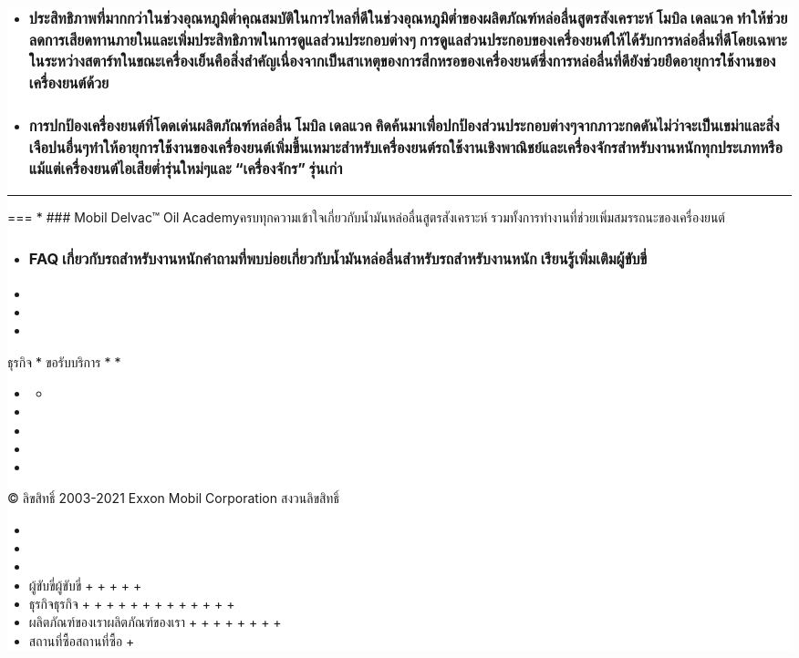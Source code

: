 * ### ประสิทธิภาพที่มากกว่าในช่วงอุณหภูมิต่ำคุณสมบัติในการไหลที่ดีในช่วงอุณหภูมิต่ำของผลิตภัณฑ์หล่อลื่นสูตรสังเคราะห์ โมบิล เดลแวค ทำให้ช่วยลดการเสียดทานภายในและเพิ่มประสิทธิภาพในการดูแลส่วนประกอบต่างๆ การดูแลส่วนประกอบของเครื่องยนต์ให้ได้รับการหล่อลื่นที่ดีโดยเฉพาะในระหว่างสตาร์ทในขณะเครื่องเย็นคือสิ่งสำคัญเนื่องจากเป็นสาเหตุของการสึกหรอของเครื่องยนต์ซึ่งการหล่อลื่นที่ดียังช่วยยืดอายุการใช้งานของเครื่องยนต์ด้วย
* ### การปกป้องเครื่องยนต์ที่โดดเด่นผลิตภัณฑ์หล่อลื่น โมบิล เดลแวค คิดค้นมาเพื่อปกป้องส่วนประกอบต่างๆจากภาวะกดดันไม่ว่าจะเป็นเขม่าและสิ่งเจือปนอื่นๆทำให้อายุการใช้งานของเครื่องยนต์เพิ่มขึ้นเหมาะสำหรับเครื่องยนต์รถใช้งานเชิงพาณิชย์และเครื่องจักรสำหรับงานหนักทุกประเภทหรือแม้แต่เครื่องยนต์ไอเสียต่ำรุ่นใหม่ๆและ “เครื่องจักร” รุ่นเก่า
---
=== * ### Mobil Delvac™ Oil Academyครบทุกความเข้าใจเกี่ยวกับน้ำมันหล่อลื่นสูตรสังเคราะห์ รวมทั้งการทำงานที่ช่วยเพิ่มสมรรถนะของเครื่องยนต์
* ### FAQ เกี่ยวกับรถสำหรับงานหนักคำถามที่พบบ่อยเกี่ยวกับน้ำมันหล่อลื่นสำหรับรถสำหรับงานหนัก เรียนรู้เพิ่มเติมผู้ขับขี่
* 
* 
* 
ธุรกิจ
* 
ขอรับบริการ
* 
* 
* * 
* 
* 
* 
* 

© ลิขสิทธิ์ 2003-2021 Exxon Mobil Corporation สงวนลิขสิทธิ์ 
 
* 
* 
* 
* ผู้ขับขี่ผู้ขับขี่
	+ 
	+
	+ 
	+
	+
* ธุรกิจธุรกิจ
	+ 
	+ 
	+ 
	+
	+ 
	+ 
	+ 
	+
	+ 
	+ 
	+
	+ 
	+
* ผลิตภัณฑ์ของเราผลิตภัณฑ์ของเรา
	+ 
	+ 
	+
	+ 
	+ 
	+
	+ 
	+
* สถานที่ซื้อสถานที่ซื้อ
	+
